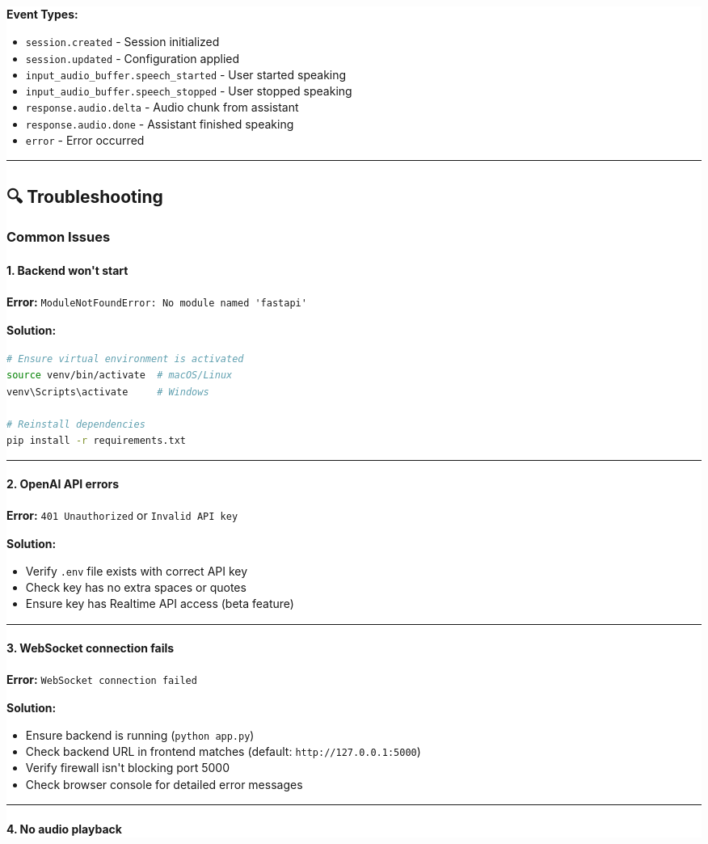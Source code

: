 **Event Types:**
- `session.created` - Session initialized
- `session.updated` - Configuration applied
- `input_audio_buffer.speech_started` - User started speaking
- `input_audio_buffer.speech_stopped` - User stopped speaking
- `response.audio.delta` - Audio chunk from assistant
- `response.audio.done` - Assistant finished speaking
- `error` - Error occurred

---

## 🔍 Troubleshooting

### Common Issues

#### 1. Backend won't start

**Error:** `ModuleNotFoundError: No module named 'fastapi'`

**Solution:**
```bash
# Ensure virtual environment is activated
source venv/bin/activate  # macOS/Linux
venv\Scripts\activate     # Windows

# Reinstall dependencies
pip install -r requirements.txt
```

---

#### 2. OpenAI API errors

**Error:** `401 Unauthorized` or `Invalid API key`

**Solution:**
- Verify `.env` file exists with correct API key
- Check key has no extra spaces or quotes
- Ensure key has Realtime API access (beta feature)

---

#### 3. WebSocket connection fails

**Error:** `WebSocket connection failed`

**Solution:**
- Ensure backend is running (`python app.py`)
- Check backend URL in frontend matches (default: `http://127.0.0.1:5000`)
- Verify firewall isn't blocking port 5000
- Check browser console for detailed error messages

---

#### 4. No audio playback
